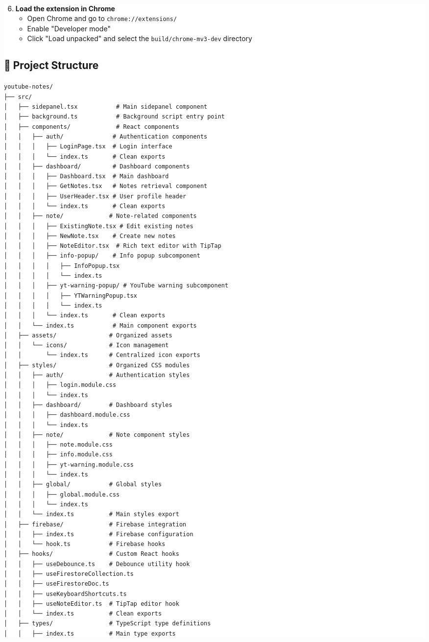 6. **Load the extension in Chrome**
   - Open Chrome and go to `chrome://extensions/`
   - Enable "Developer mode"
   - Click "Load unpacked" and select the `build/chrome-mv3-dev` directory

## 📁 Project Structure

```
youtube-notes/
├── src/
│   ├── sidepanel.tsx           # Main sidepanel component
│   ├── background.ts           # Background script entry point
│   ├── components/             # React components
│   │   ├── auth/              # Authentication components
│   │   │   ├── LoginPage.tsx  # Login interface
│   │   │   └── index.ts       # Clean exports
│   │   ├── dashboard/         # Dashboard components
│   │   │   ├── Dashboard.tsx  # Main dashboard
│   │   │   ├── GetNotes.tsx   # Notes retrieval component
│   │   │   ├── UserHeader.tsx # User profile header
│   │   │   └── index.ts       # Clean exports
│   │   ├── note/             # Note-related components
│   │   │   ├── ExistingNote.tsx # Edit existing notes
│   │   │   ├── NewNote.tsx    # Create new notes
│   │   │   ├── NoteEditor.tsx  # Rich text editor with TipTap
│   │   │   ├── info-popup/    # Info popup subcomponent
│   │   │   │   ├── InfoPopup.tsx
│   │   │   │   └── index.ts
│   │   │   ├── yt-warning-popup/ # YouTube warning subcomponent
│   │   │   │   ├── YTWarningPopup.tsx
│   │   │   │   └── index.ts
│   │   │   └── index.ts       # Clean exports
│   │   └── index.ts           # Main component exports
│   ├── assets/               # Organized assets
│   │   └── icons/            # Icon management
│   │       └── index.ts      # Centralized icon exports
│   ├── styles/               # Organized CSS modules
│   │   ├── auth/             # Authentication styles
│   │   │   ├── login.module.css
│   │   │   └── index.ts
│   │   ├── dashboard/        # Dashboard styles
│   │   │   ├── dashboard.module.css
│   │   │   └── index.ts
│   │   ├── note/             # Note component styles
│   │   │   ├── note.module.css
│   │   │   ├── info.module.css
│   │   │   ├── yt-warning.module.css
│   │   │   └── index.ts
│   │   ├── global/           # Global styles
│   │   │   ├── global.module.css
│   │   │   └── index.ts
│   │   └── index.ts          # Main styles export
│   ├── firebase/             # Firebase integration
│   │   ├── index.ts          # Firebase configuration
│   │   └── hook.ts           # Firebase hooks
│   ├── hooks/                # Custom React hooks
│   │   ├── useDebounce.ts    # Debounce utility hook
│   │   ├── useFirestoreCollection.ts
│   │   ├── useFirestoreDoc.ts
│   │   ├── useKeyboardShortcuts.ts
│   │   ├── useNoteEditor.ts  # TipTap editor hook
│   │   └── index.ts          # Clean exports
│   ├── types/                # TypeScript type definitions
│   │   ├── index.ts          # Main type exports
```
